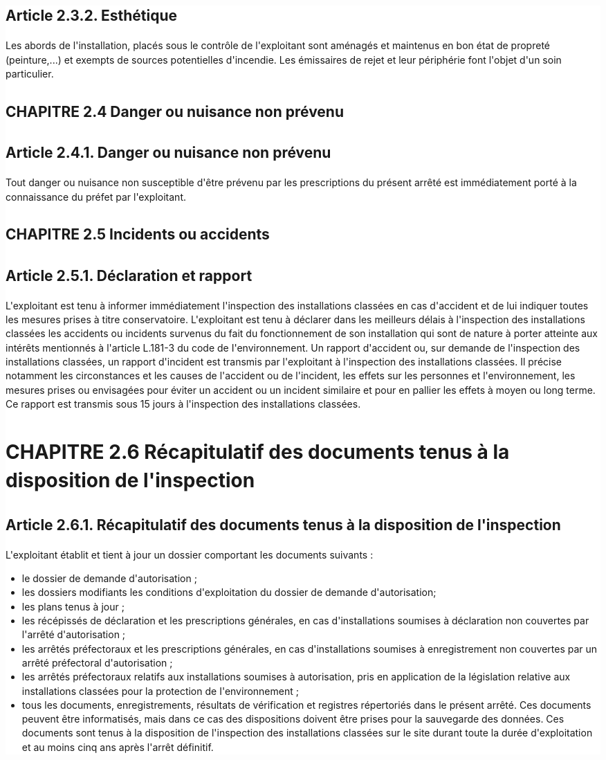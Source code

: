 ## Article 2.3.2. Esthétique

Les abords de l'installation, placés sous le contrôle de l'exploitant sont aménagés et maintenus en bon état de propreté (peinture,...) et exempts de sources potentielles d'incendie. Les émissaires de rejet et leur périphérie font l'objet d'un soin particulier.

## CHAPITRE 2.4 Danger ou nuisance non prévenu

## Article 2.4.1. Danger ou nuisance non prévenu

Tout danger ou nuisance non susceptible d'être prévenu par les prescriptions du présent arrêté est immédiatement porté à la connaissance du préfet par l'exploitant.

## CHAPITRE 2.5 Incidents ou accidents

## Article 2.5.1. Déclaration et rapport

L'exploitant est tenu à informer immédiatement l'inspection des installations classées en cas d'accident et de lui indiquer toutes les mesures prises à titre conservatoire.
L'exploitant est tenu à déclarer dans les meilleurs délais à l'inspection des installations classées les accidents ou incidents survenus du fait du fonctionnement de son installation qui sont de nature à porter atteinte aux intérêts mentionnés à l'article L.181-3 du code de I'environnement.
Un rapport d'accident ou, sur demande de l'inspection des installations classées, un rapport d'incident est transmis par l'exploitant à l'inspection des installations classées. Il précise notamment les circonstances et les causes de l'accident ou de l'incident, les effets sur les personnes et l'environnement, les mesures prises ou envisagées pour éviter un accident ou un incident similaire et pour en pallier les effets à moyen ou long terme.
Ce rapport est transmis sous 15 jours à l'inspection des installations classées.
# CHAPITRE 2.6 Récapitulatif des documents tenus à la disposition de l'inspection 

## Article 2.6.1. Récapitulatif des documents tenus à la disposition de l'inspection

L'exploitant établit et tient à jour un dossier comportant les documents suivants :

- le dossier de demande d'autorisation ;
- les dossiers modifiants les conditions d'exploitation du dossier de demande d'autorisation;
- les plans tenus à jour ;
- les récépissés de déclaration et les prescriptions générales, en cas d'installations soumises à déclaration non couvertes par l'arrêté d'autorisation ;
- les arrêtés préfectoraux et les prescriptions générales, en cas d'installations soumises à enregistrement non couvertes par un arrêté préfectoral d'autorisation ;
- les arrêtés préfectoraux relatifs aux installations soumises à autorisation, pris en application de la législation relative aux installations classées pour la protection de I'environnement ;
- tous les documents, enregistrements, résultats de vérification et registres répertoriés dans le présent arrêté.
Ces documents peuvent être informatisés, mais dans ce cas des dispositions doivent être prises pour la sauvegarde des données.
Ces documents sont tenus à la disposition de l'inspection des installations classées sur le site durant toute la durée d'exploitation et au moins cinq ans après l'arrêt définitif.
